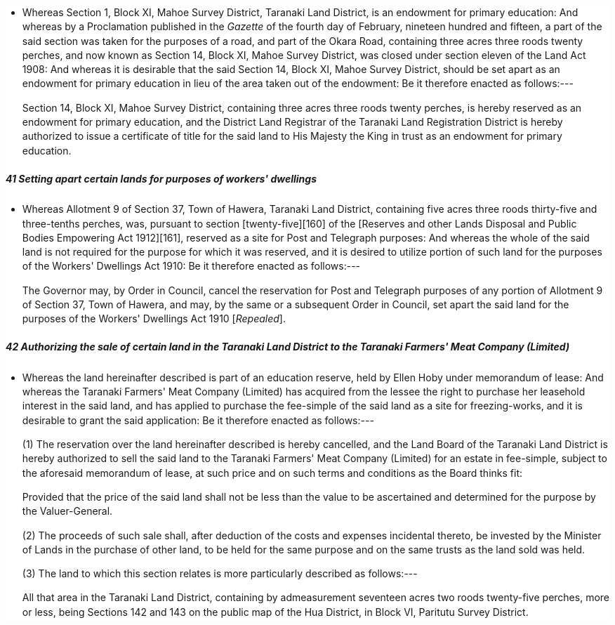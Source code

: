 *   Whereas Section 1, Block XI, Mahoe Survey District, Taranaki Land District, is an endowment for primary education: And whereas by a Proclamation published in the _Gazette_ of the fourth day of February, nineteen hundred and fifteen, a part of the said section was taken for the purposes of a road, and part of the Okara Road, containing three acres three roods twenty perches, and now known as Section 14, Block XI, Mahoe Survey District, was closed under section eleven of the Land Act 1908: And whereas it is desirable that the said Section 14, Block XI, Mahoe Survey District, should be set apart as an endowment for primary education in lieu of the area taken out of the endowment: Be it therefore enacted as follows:---
    
    Section 14, Block XI, Mahoe Survey District, containing three acres three roods twenty perches, is hereby reserved as an endowment for primary education, and the District Land Registrar of the Taranaki Land Registration District is hereby authorized to issue a certificate of title for the said land to His Majesty the King in trust as an endowment for primary education.

##### 41 Setting apart certain lands for purposes of workers' dwellings
    
*   Whereas Allotment 9 of Section 37, Town of Hawera, Taranaki Land District, containing five acres three roods thirty-five and three-tenths perches, was, pursuant to section [twenty-five][160] of the [Reserves and other Lands Disposal and Public Bodies Empowering Act 1912][161], reserved as a site for Post and Telegraph purposes: And whereas the whole of the said land is not required for the purpose for which it was reserved, and it is desired to utilize portion of such land for the purposes of the Workers' Dwellings Act 1910: Be it therefore enacted as follows:---
    
    The Governor may, by Order in Council, cancel the reservation for Post and Telegraph purposes of any portion of Allotment 9 of Section 37, Town of Hawera, and may, by the same or a subsequent Order in Council, set apart the said land for the purposes of the Workers' Dwellings Act 1910 \[_Repealed_\].

##### 42 Authorizing the sale of certain land in the Taranaki Land District to the Taranaki Farmers' Meat Company (Limited)
    
*   Whereas the land hereinafter described is part of an education reserve, held by Ellen Hoby under memorandum of lease: And whereas the Taranaki Farmers' Meat Company (Limited) has acquired from the lessee the right to purchase her leasehold interest in the said land, and has applied to purchase the fee-simple of the said land as a site for freezing-works, and it is desirable to grant the said application: Be it therefore enacted as follows:---
    
    (1) The reservation over the land hereinafter described is hereby cancelled, and the Land Board of the Taranaki Land District is hereby authorized to sell the said land to the Taranaki Farmers' Meat Company (Limited) for an estate in fee-simple, subject to the aforesaid memorandum of lease, at such price and on such terms and conditions as the Board thinks fit:
    
    Provided that the price of the said land shall not be less than the value to be ascertained and determined for the purpose by the Valuer-General.
    
    (2) The proceeds of such sale shall, after deduction of the costs and expenses incidental thereto, be invested by the Minister of Lands in the purchase of other land, to be held for the same purpose and on the same trusts as the land sold was held.
    
    (3) The land to which this section relates is more particularly described as follows:---
    
    All that area in the Taranaki Land District, containing by admeasurement seventeen acres two roods twenty-five perches, more or less, being Sections 142 and 143 on the public map of the Hua District, in Block VI, Paritutu Survey District.

